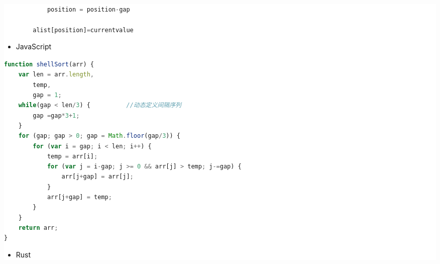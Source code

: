 ```python
            position = position-gap

        alist[position]=currentvalue
```
* JavaScript
```javascript
function shellSort(arr) {
    var len = arr.length,
        temp,
        gap = 1;
    while(gap < len/3) {          //动态定义间隔序列
        gap =gap*3+1;
    }
    for (gap; gap > 0; gap = Math.floor(gap/3)) {
        for (var i = gap; i < len; i++) {
            temp = arr[i];
            for (var j = i-gap; j >= 0 && arr[j] > temp; j-=gap) {
                arr[j+gap] = arr[j];
            }
            arr[j+gap] = temp;
        }
    }
    return arr;
}
```
* Rust
```rust
```
